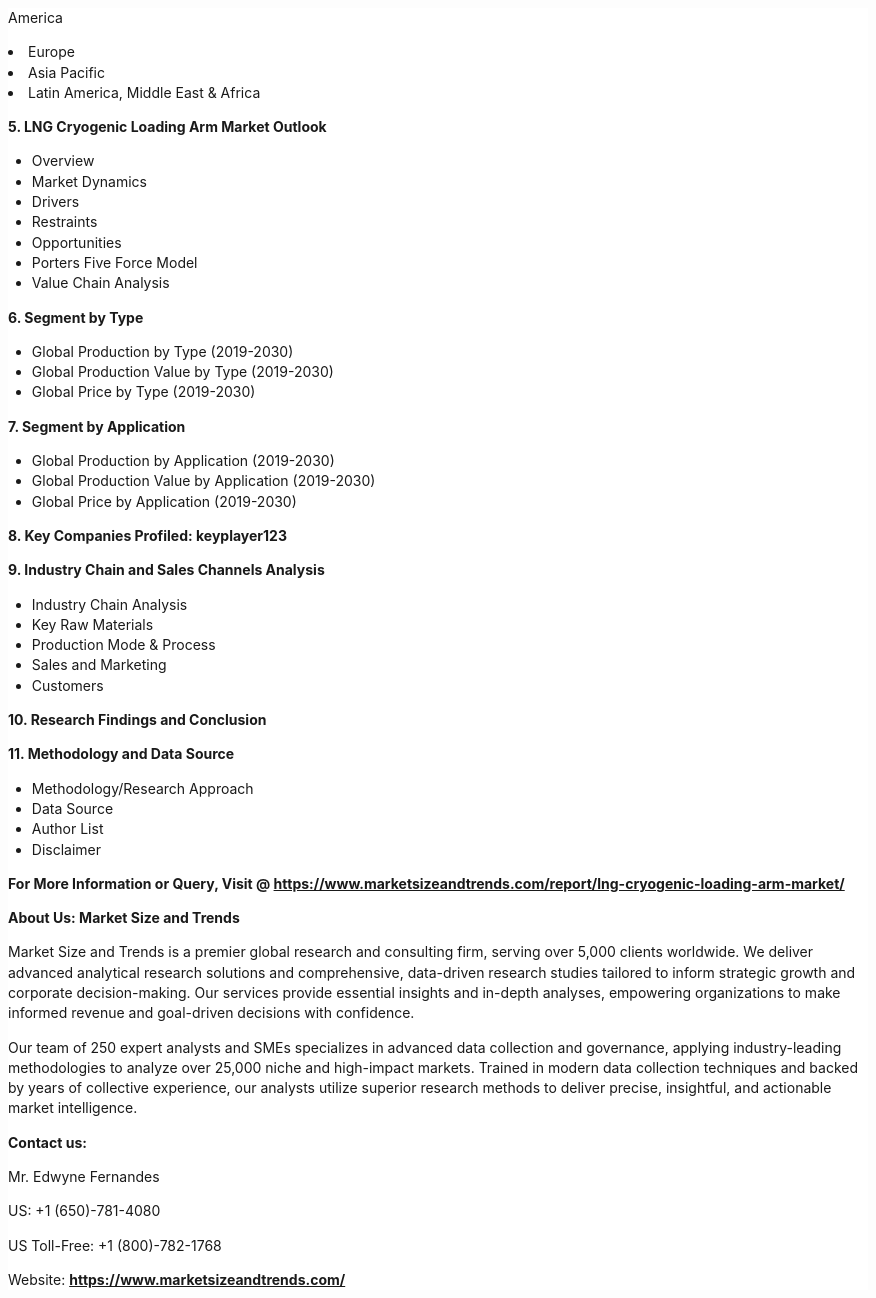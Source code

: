 America</li><li>Europe</li><li>Asia Pacific</li><li>Latin America, Middle East &amp; Africa</li></ul><p><strong>5. LNG Cryogenic Loading Arm Market Outlook</strong></p><ul><li>Overview</li><li>Market Dynamics</li><li>Drivers</li><li>Restraints</li><li>Opportunities</li><li>Porters Five Force Model</li><li>Value Chain Analysis&nbsp;</li></ul><p><strong>6. Segment by Type</strong></p><ul><li>Global Production by Type (2019-2030)</li><li>Global Production Value by Type (2019-2030)</li><li>Global Price by Type (2019-2030)</li></ul><p><strong>7. Segment by Application</strong></p><ul><li>Global Production by Application (2019-2030)</li><li>Global Production Value by Application (2019-2030)</li><li>Global Price by Application (2019-2030)</li></ul><p><strong>8. Key Companies Profiled: keyplayer123</strong></p><p><strong>9. Industry Chain and Sales Channels Analysis</strong></p><ul><li>Industry Chain Analysis</li><li>Key Raw Materials</li><li>Production Mode &amp; Process</li><li>Sales and Marketing</li><li>Customers</li></ul><p><strong>10. Research Findings and Conclusion</strong></p><p><strong>11. Methodology and Data Source</strong></p><ul><li>Methodology/Research Approach</li><li>Data Source</li><li>Author List</li><li>Disclaimer</li></ul></p><p><strong>For More Information or Query, Visit @ <a href="https://www.marketsizeandtrends.com/report/lng-cryogenic-loading-arm-market/">https://www.marketsizeandtrends.com/report/lng-cryogenic-loading-arm-market/</a></strong></p><p><strong>About Us: Market Size and Trends</strong></p><p>Market Size and Trends is a premier global research and consulting firm, serving over 5,000 clients worldwide. We deliver advanced analytical research solutions and comprehensive, data-driven research studies tailored to inform strategic growth and corporate decision-making. Our services provide essential insights and in-depth analyses, empowering organizations to make informed revenue and goal-driven decisions with confidence.</p><p>Our team of 250 expert analysts and SMEs specializes in advanced data collection and governance, applying industry-leading methodologies to analyze over 25,000 niche and high-impact markets. Trained in modern data collection techniques and backed by years of collective experience, our analysts utilize superior research methods to deliver precise, insightful, and actionable market intelligence.</p><p><strong>Contact us:</strong></p><p>Mr. Edwyne Fernandes</p><p>US: +1 (650)-781-4080</p><p>US Toll-Free: +1 (800)-782-1768</p><p>Website: <strong><a href="https://www.marketsizeandtrends.com/">https://www.marketsizeandtrends.com/</a></strong></p>
